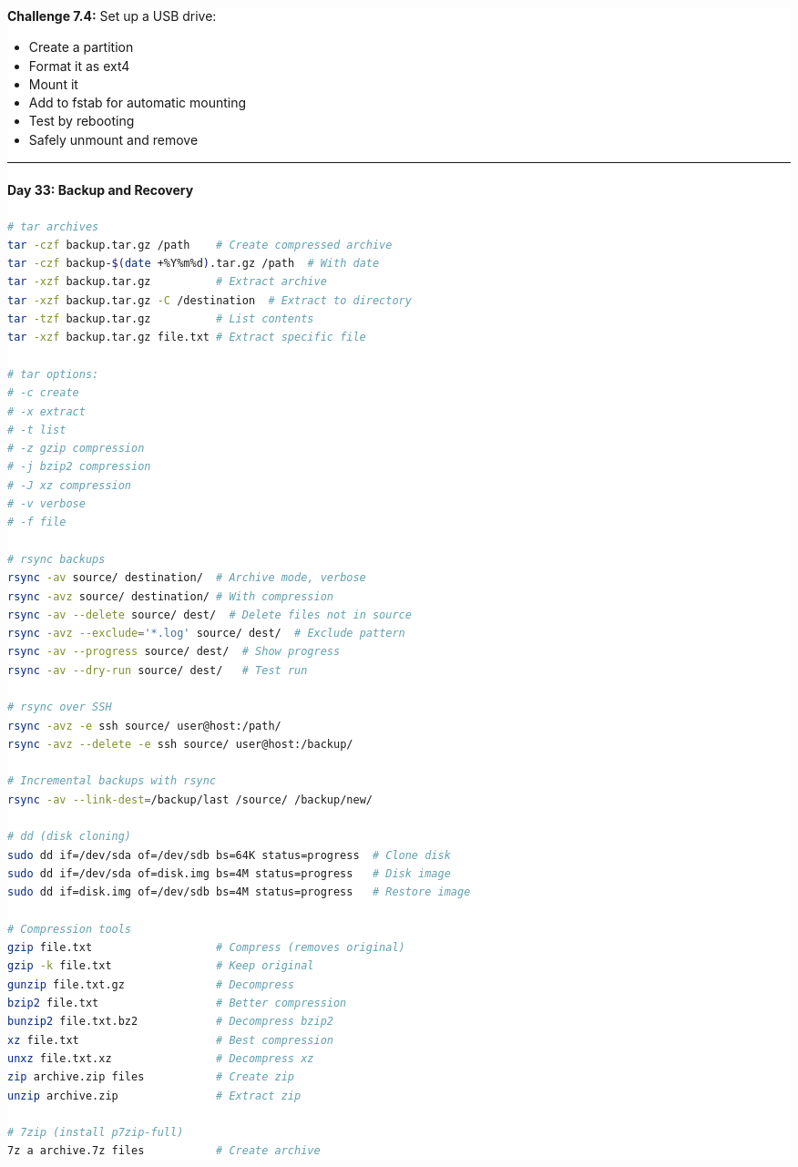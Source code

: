 **Challenge 7.4:** Set up a USB drive:
- Create a partition
- Format it as ext4
- Mount it
- Add to fstab for automatic mounting
- Test by rebooting
- Safely unmount and remove

---

#### Day 33: Backup and Recovery

```bash
# tar archives
tar -czf backup.tar.gz /path    # Create compressed archive
tar -czf backup-$(date +%Y%m%d).tar.gz /path  # With date
tar -xzf backup.tar.gz          # Extract archive
tar -xzf backup.tar.gz -C /destination  # Extract to directory
tar -tzf backup.tar.gz          # List contents
tar -xzf backup.tar.gz file.txt # Extract specific file

# tar options:
# -c create
# -x extract
# -t list
# -z gzip compression
# -j bzip2 compression
# -J xz compression
# -v verbose
# -f file

# rsync backups
rsync -av source/ destination/  # Archive mode, verbose
rsync -avz source/ destination/ # With compression
rsync -av --delete source/ dest/  # Delete files not in source
rsync -avz --exclude='*.log' source/ dest/  # Exclude pattern
rsync -av --progress source/ dest/  # Show progress
rsync -av --dry-run source/ dest/   # Test run

# rsync over SSH
rsync -avz -e ssh source/ user@host:/path/
rsync -avz --delete -e ssh source/ user@host:/backup/

# Incremental backups with rsync
rsync -av --link-dest=/backup/last /source/ /backup/new/

# dd (disk cloning)
sudo dd if=/dev/sda of=/dev/sdb bs=64K status=progress  # Clone disk
sudo dd if=/dev/sda of=disk.img bs=4M status=progress   # Disk image
sudo dd if=disk.img of=/dev/sdb bs=4M status=progress   # Restore image

# Compression tools
gzip file.txt                   # Compress (removes original)
gzip -k file.txt                # Keep original
gunzip file.txt.gz              # Decompress
bzip2 file.txt                  # Better compression
bunzip2 file.txt.bz2            # Decompress bzip2
xz file.txt                     # Best compression
unxz file.txt.xz                # Decompress xz
zip archive.zip files           # Create zip
unzip archive.zip               # Extract zip

# 7zip (install p7zip-full)
7z a archive.7z files           # Create archive
```